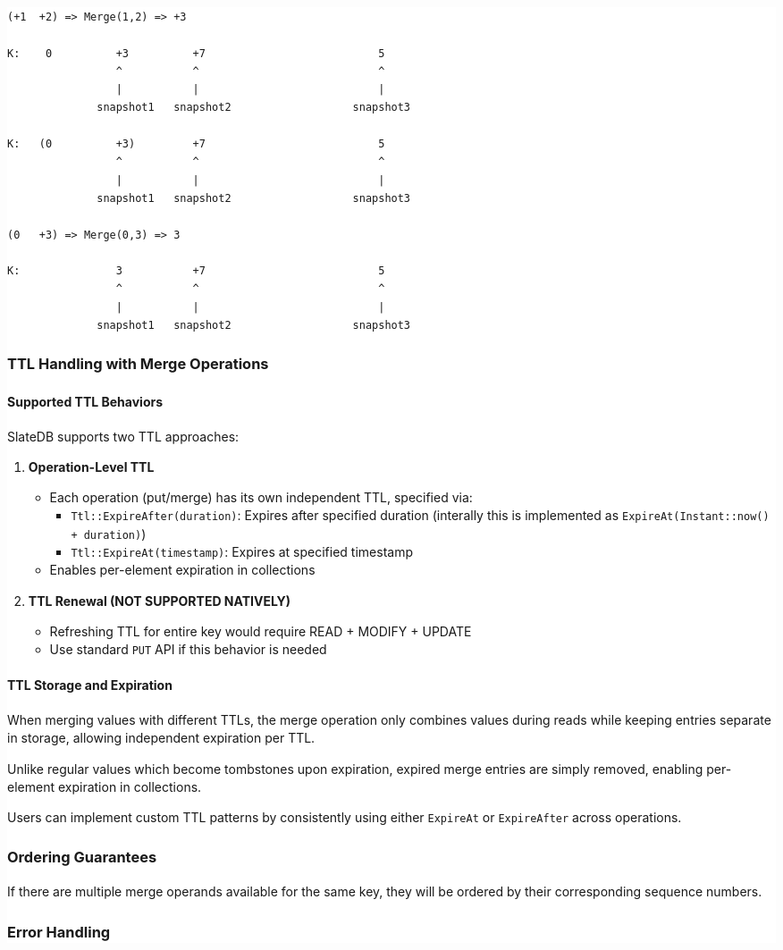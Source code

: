 ```
(+1  +2) => Merge(1,2) => +3

K:    0          +3          +7                           5
                 ^           ^                            ^
                 |           |                            |
              snapshot1   snapshot2                   snapshot3

K:   (0          +3)         +7                           5
                 ^           ^                            ^
                 |           |                            |
              snapshot1   snapshot2                   snapshot3

(0   +3) => Merge(0,3) => 3

K:               3           +7                           5
                 ^           ^                            ^
                 |           |                            |
              snapshot1   snapshot2                   snapshot3
```

### TTL Handling with Merge Operations

#### Supported TTL Behaviors 

SlateDB supports two TTL approaches:

1. **Operation-Level TTL**
   - Each operation (put/merge) has its own independent TTL, specified via:
     - `Ttl::ExpireAfter(duration)`: Expires after specified duration (interally this is implemented as `ExpireAt(Instant::now() + duration)`)
     - `Ttl::ExpireAt(timestamp)`: Expires at specified timestamp
   - Enables per-element expiration in collections

2. **TTL Renewal (NOT SUPPORTED NATIVELY)**
   - Refreshing TTL for entire key would require READ + MODIFY + UPDATE
   - Use standard `PUT` API if this behavior is needed

#### TTL Storage and Expiration

When merging values with different TTLs, the merge operation only combines values during reads while keeping entries separate in storage, allowing independent expiration per TTL.

Unlike regular values which become tombstones upon expiration, expired merge entries are simply removed, enabling per-element expiration in collections.

Users can implement custom TTL patterns by consistently using either `ExpireAt` or `ExpireAfter` across operations.

### Ordering Guarantees

If there are multiple merge operands available for the same key, they will be ordered by their corresponding sequence numbers.

### Error Handling
